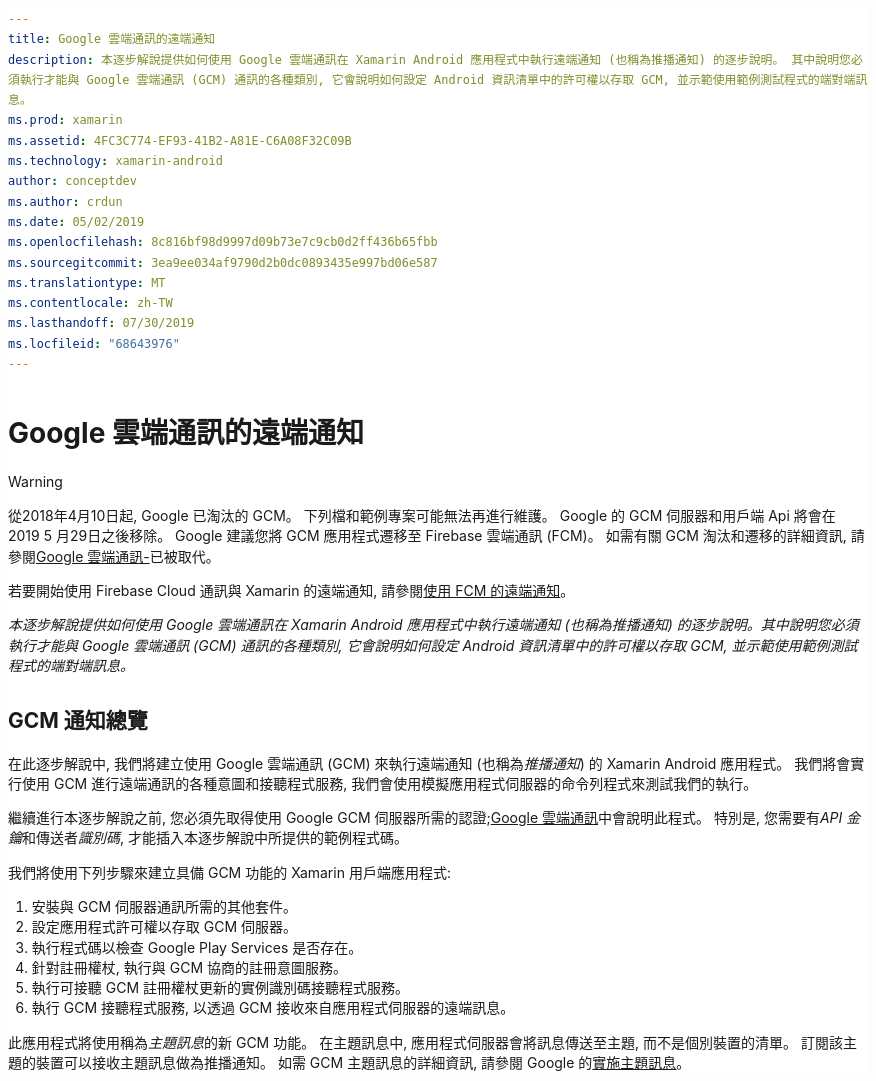 ```yaml
---
title: Google 雲端通訊的遠端通知
description: 本逐步解說提供如何使用 Google 雲端通訊在 Xamarin Android 應用程式中執行遠端通知 (也稱為推播通知) 的逐步說明。 其中說明您必須執行才能與 Google 雲端通訊 (GCM) 通訊的各種類別, 它會說明如何設定 Android 資訊清單中的許可權以存取 GCM, 並示範使用範例測試程式的端對端訊息。
ms.prod: xamarin
ms.assetid: 4FC3C774-EF93-41B2-A81E-C6A08F32C09B
ms.technology: xamarin-android
author: conceptdev
ms.author: crdun
ms.date: 05/02/2019
ms.openlocfilehash: 8c816bf98d9997d09b73e7c9cb0d2ff436b65fbb
ms.sourcegitcommit: 3ea9ee034af9790d2b0dc0893435e997bd06e587
ms.translationtype: MT
ms.contentlocale: zh-TW
ms.lasthandoff: 07/30/2019
ms.locfileid: "68643976"
---
```

# <a name="remote-notifications-with-google-cloud-messaging"></a>Google 雲端通訊的遠端通知

> [!WARNING]
> 從2018年4月10日起, Google 已淘汰的 GCM。 下列檔和範例專案可能無法再進行維護。 Google 的 GCM 伺服器和用戶端 Api 將會在 2019 5 月29日之後移除。 Google 建議您將 GCM 應用程式遷移至 Firebase 雲端通訊 (FCM)。 如需有關 GCM 淘汰和遷移的詳細資訊, 請參閱[Google 雲端通訊-](https://developers.google.com/cloud-messaging/)已被取代。
>
> 若要開始使用 Firebase Cloud 通訊與 Xamarin 的遠端通知, 請參閱[使用 FCM 的遠端通知](remote-notifications-with-fcm.md)。

_本逐步解說提供如何使用 Google 雲端通訊在 Xamarin Android 應用程式中執行遠端通知 (也稱為推播通知) 的逐步說明。其中說明您必須執行才能與 Google 雲端通訊 (GCM) 通訊的各種類別, 它會說明如何設定 Android 資訊清單中的許可權以存取 GCM, 並示範使用範例測試程式的端對端訊息。_

## <a name="gcm-notifications-overview"></a>GCM 通知總覽

在此逐步解說中, 我們將建立使用 Google 雲端通訊 (GCM) 來執行遠端通知 (也稱為*推播通知*) 的 Xamarin Android 應用程式。 我們將會實行使用 GCM 進行遠端通訊的各種意圖和接聽程式服務, 我們會使用模擬應用程式伺服器的命令列程式來測試我們的執行。 

繼續進行本逐步解說之前, 您必須先取得使用 Google GCM 伺服器所需的認證;[Google 雲端通訊](~/android/data-cloud/google-messaging/google-cloud-messaging.md)中會說明此程式。 特別是, 您需要有*API 金鑰*和傳送者*識別碼*, 才能插入本逐步解說中所提供的範例程式碼。 

我們將使用下列步驟來建立具備 GCM 功能的 Xamarin 用戶端應用程式:

1.  安裝與 GCM 伺服器通訊所需的其他套件。
2.  設定應用程式許可權以存取 GCM 伺服器。
3.  執行程式碼以檢查 Google Play Services 是否存在。 
4.  針對註冊權杖, 執行與 GCM 協商的註冊意圖服務。
5.  執行可接聽 GCM 註冊權杖更新的實例識別碼接聽程式服務。
6.  執行 GCM 接聽程式服務, 以透過 GCM 接收來自應用程式伺服器的遠端訊息。

此應用程式將使用稱為*主題訊息*的新 GCM 功能。 在主題訊息中, 應用程式伺服器會將訊息傳送至主題, 而不是個別裝置的清單。 訂閱該主題的裝置可以接收主題訊息做為推播通知。 如需 GCM 主題訊息的詳細資訊, 請參閱 Google 的[實施主題訊息](https://developers.google.com/cloud-messaging/topic-messaging)。 
